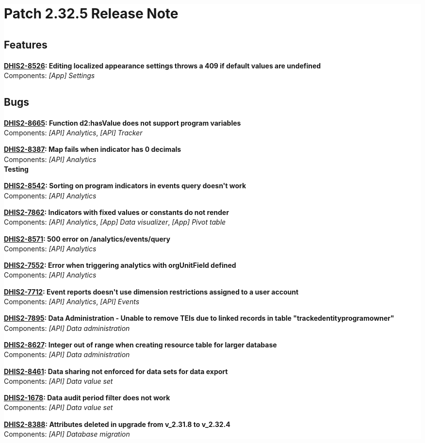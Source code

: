 # Patch 2.32.5 Release Note

## Features

**[DHIS2-8526](https://jira.dhis2.org/browse/DHIS2-8526): Editing localized appearance settings throws a 409 if default values are undefined**  
Components: _[App] Settings_

## Bugs

**[DHIS2-8665](https://jira.dhis2.org/browse/DHIS2-8665): Function d2:hasValue does not support program variables**  
Components: _[API] Analytics_, _[API] Tracker_

**[DHIS2-8387](https://jira.dhis2.org/browse/DHIS2-8387): Map fails when indicator has 0 decimals**  
Components: _[API] Analytics_  
**Testing**

**[DHIS2-8542](https://jira.dhis2.org/browse/DHIS2-8542): Sorting on program indicators in events query doesn't work**  
Components: _[API] Analytics_

**[DHIS2-7862](https://jira.dhis2.org/browse/DHIS2-7862): Indicators with fixed values or constants do not render**  
Components: _[API] Analytics_, _[App] Data visualizer_, _[App] Pivot table_

**[DHIS2-8571](https://jira.dhis2.org/browse/DHIS2-8571): 500 error on /analytics/events/query**  
Components: _[API] Analytics_

**[DHIS2-7552](https://jira.dhis2.org/browse/DHIS2-7552): Error when triggering analytics with orgUnitField defined**  
Components: _[API] Analytics_

**[DHIS2-7712](https://jira.dhis2.org/browse/DHIS2-7712): Event reports doesn't use dimension restrictions assigned to a user account**  
Components: _[API] Analytics_, _[API] Events_

**[DHIS2-7895](https://jira.dhis2.org/browse/DHIS2-7895): Data Administration - Unable to remove TEIs due to linked records in table "trackedentityprogramowner"**  
Components: _[API] Data administration_

**[DHIS2-8627](https://jira.dhis2.org/browse/DHIS2-8627): Integer out of range when creating resource table for larger database**  
Components: _[API] Data administration_

**[DHIS2-8461](https://jira.dhis2.org/browse/DHIS2-8461): Data sharing not enforced for data sets for data export**  
Components: _[API] Data value set_

**[DHIS2-1678](https://jira.dhis2.org/browse/DHIS2-1678): Data audit period filter does not work**  
Components: _[API] Data value set_

**[DHIS2-8388](https://jira.dhis2.org/browse/DHIS2-8388): Attributes deleted in upgrade from v_2.31.8 to v_2.32.4**  
Components: _[API] Database migration_

